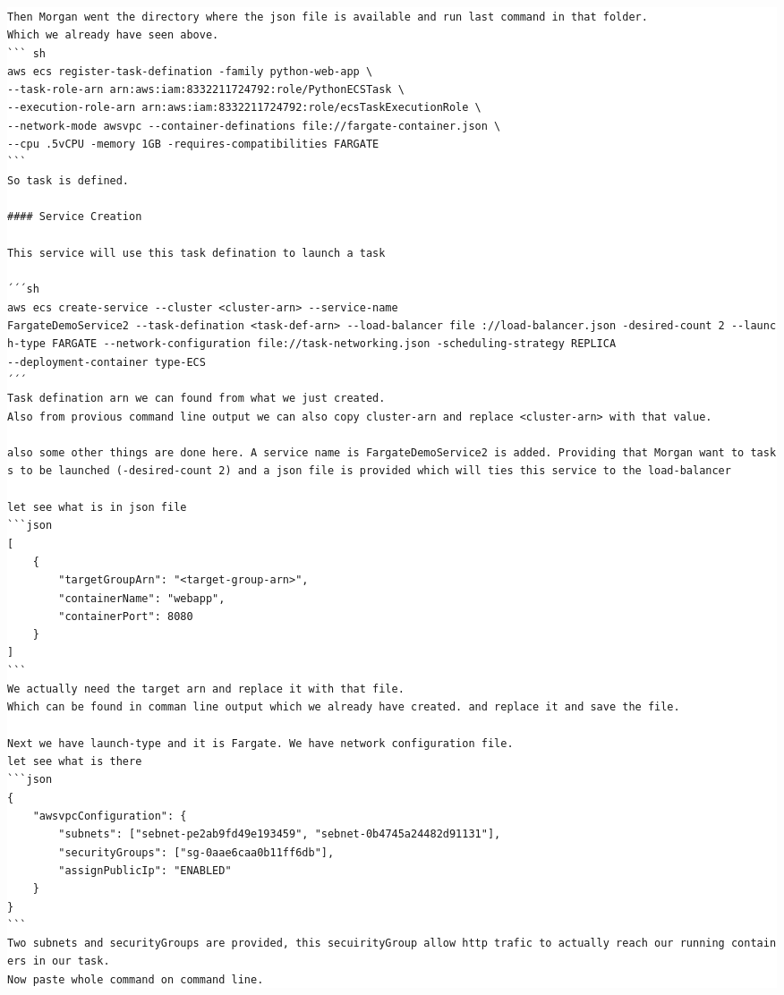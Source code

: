    Then Morgan went the directory where the json file is available and run last command in that folder.
    Which we already have seen above.
    ``` sh
    aws ecs register-task-defination -family python-web-app \
    --task-role-arn arn:aws:iam:8332211724792:role/PythonECSTask \
    --execution-role-arn arn:aws:iam:8332211724792:role/ecsTaskExecutionRole \
    --network-mode awsvpc --container-definations file://fargate-container.json \
    --cpu .5vCPU -memory 1GB -requires-compatibilities FARGATE
    ```
    So task is defined.

    #### Service Creation

    This service will use this task defination to launch a task

    ´´´sh
    aws ecs create-service --cluster <cluster-arn> --service-name
    FargateDemoService2 --task-defination <task-def-arn> --load-balancer file ://load-balancer.json -desired-count 2 --launch-type FARGATE --network-configuration file://task-networking.json -scheduling-strategy REPLICA
    --deployment-container type-ECS
    ´´´
    Task defination arn we can found from what we just created.
    Also from provious command line output we can also copy cluster-arn and replace <cluster-arn> with that value. 

    also some other things are done here. A service name is FargateDemoService2 is added. Providing that Morgan want to tasks to be launched (-desired-count 2) and a json file is provided which will ties this service to the load-balancer

    let see what is in json file
    ```json
    [
        {
            "targetGroupArn": "<target-group-arn>",
            "containerName": "webapp",
            "containerPort": 8080
        }
    ]
    ```
    We actually need the target arn and replace it with that file. 
    Which can be found in comman line output which we already have created. and replace it and save the file.

    Next we have launch-type and it is Fargate. We have network configuration file.
    let see what is there
    ```json
    {
        "awsvpcConfiguration": {
            "subnets": ["sebnet-pe2ab9fd49e193459", "sebnet-0b4745a24482d91131"],
            "securityGroups": ["sg-0aae6caa0b11ff6db"],
            "assignPublicIp": "ENABLED"
        }
    }
    ```
    Two subnets and securityGroups are provided, this secuirityGroup allow http trafic to actually reach our running containers in our task.
    Now paste whole command on command line.
